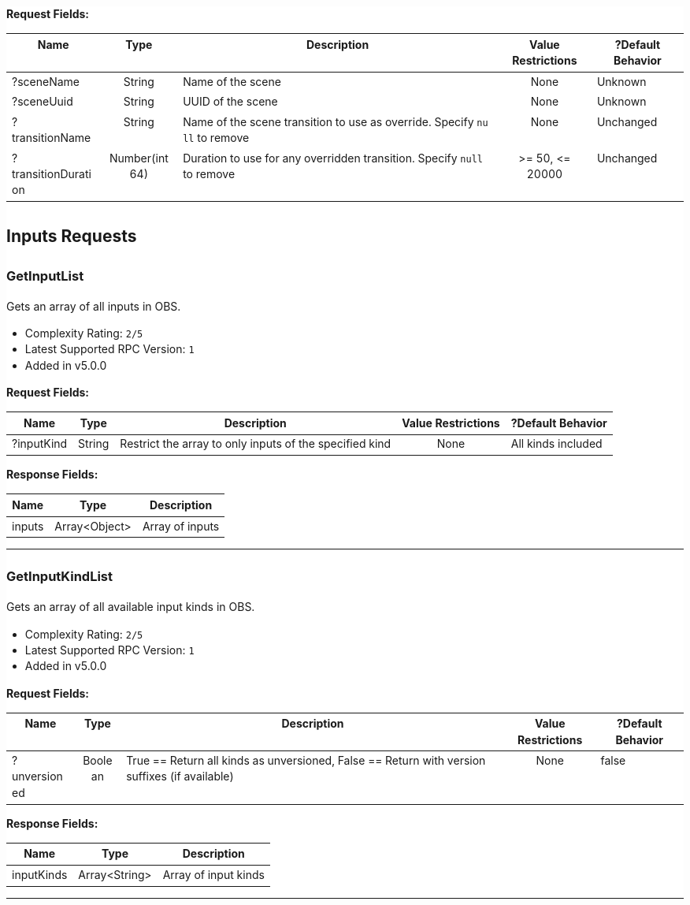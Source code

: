 **Request Fields:**

| Name | Type  | Description | Value Restrictions | ?Default Behavior |
| ---- | :---: | ----------- | :----------------: | ----------------- |
| ?sceneName | String | Name of the scene | None | Unknown |
| ?sceneUuid | String | UUID of the scene | None | Unknown |
| ?transitionName | String | Name of the scene transition to use as override. Specify `null` to remove | None | Unchanged |
| ?transitionDuration | Number(int64) | Duration to use for any overridden transition. Specify `null` to remove | >= 50, <= 20000 | Unchanged |

## Inputs Requests

### GetInputList

Gets an array of all inputs in OBS.

- Complexity Rating: `2/5`
- Latest Supported RPC Version: `1`
- Added in v5.0.0

**Request Fields:**

| Name | Type  | Description | Value Restrictions | ?Default Behavior |
| ---- | :---: | ----------- | :----------------: | ----------------- |
| ?inputKind | String | Restrict the array to only inputs of the specified kind | None | All kinds included |

**Response Fields:**

| Name | Type  | Description |
| ---- | :---: | ----------- |
| inputs | Array&lt;Object&gt; | Array of inputs |

---

### GetInputKindList

Gets an array of all available input kinds in OBS.

- Complexity Rating: `2/5`
- Latest Supported RPC Version: `1`
- Added in v5.0.0

**Request Fields:**

| Name | Type  | Description | Value Restrictions | ?Default Behavior |
| ---- | :---: | ----------- | :----------------: | ----------------- |
| ?unversioned | Boolean | True == Return all kinds as unversioned, False == Return with version suffixes (if available) | None | false |

**Response Fields:**

| Name | Type  | Description |
| ---- | :---: | ----------- |
| inputKinds | Array&lt;String&gt; | Array of input kinds |

---